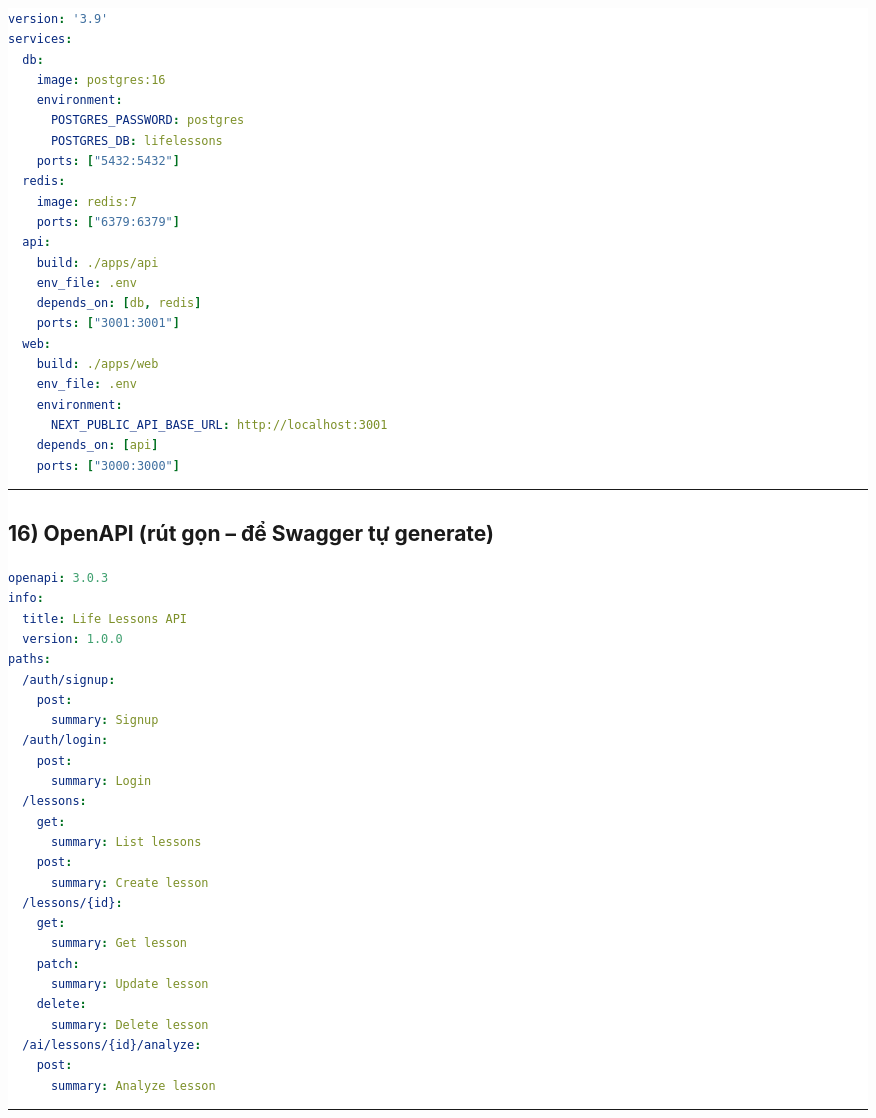```yaml
version: '3.9'
services:
  db:
    image: postgres:16
    environment:
      POSTGRES_PASSWORD: postgres
      POSTGRES_DB: lifelessons
    ports: ["5432:5432"]
  redis:
    image: redis:7
    ports: ["6379:6379"]
  api:
    build: ./apps/api
    env_file: .env
    depends_on: [db, redis]
    ports: ["3001:3001"]
  web:
    build: ./apps/web
    env_file: .env
    environment:
      NEXT_PUBLIC_API_BASE_URL: http://localhost:3001
    depends_on: [api]
    ports: ["3000:3000"]
```

---

## 16) OpenAPI (rút gọn – để Swagger tự generate)

```yaml
openapi: 3.0.3
info:
  title: Life Lessons API
  version: 1.0.0
paths:
  /auth/signup:
    post:
      summary: Signup
  /auth/login:
    post:
      summary: Login
  /lessons:
    get:
      summary: List lessons
    post:
      summary: Create lesson
  /lessons/{id}:
    get:
      summary: Get lesson
    patch:
      summary: Update lesson
    delete:
      summary: Delete lesson
  /ai/lessons/{id}/analyze:
    post:
      summary: Analyze lesson
```

---